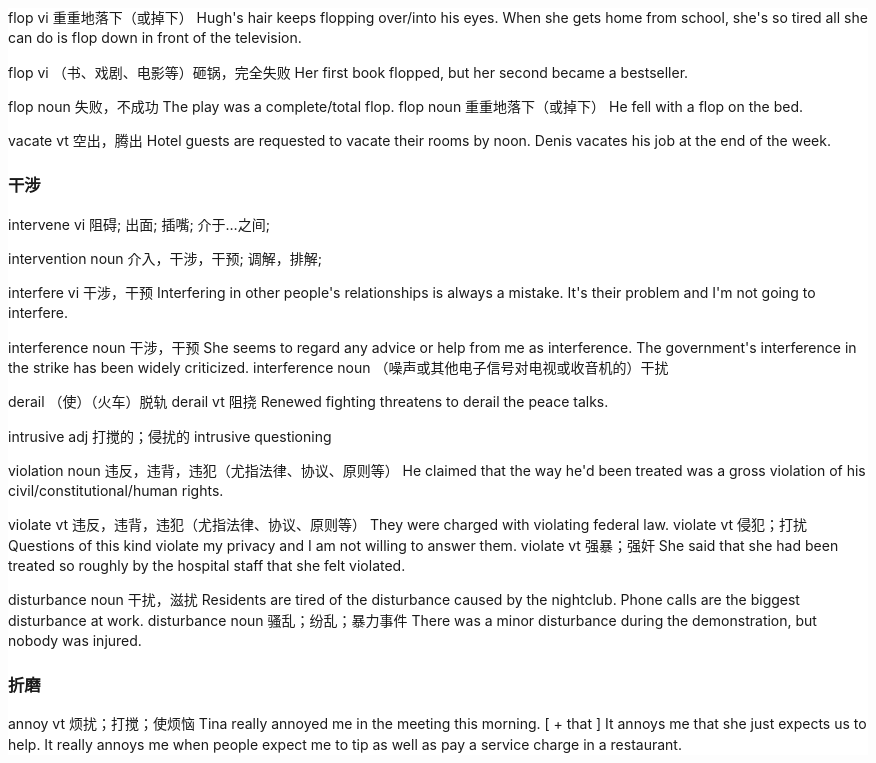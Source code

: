 
flop vi 重重地落下（或掉下）
Hugh's hair keeps flopping over/into his eyes.
When she gets home from school, she's so tired all she can do is flop down in front of the television.

flop vi （书、戏剧、电影等）砸锅，完全失败
Her first book flopped, but her second became a bestseller.

flop noun 失败，不成功
The play was a complete/total flop.
flop noun 重重地落下（或掉下）
He fell with a flop on the bed.

vacate vt 空出，腾出
Hotel guests are requested to vacate their rooms by noon.
Denis vacates his job at the end of the week.


### 干涉
intervene vi  阻碍; 出面; 插嘴; 介于…之间;

intervention noun 介入，干涉，干预; 调解，排解;

interfere vi 干涉，干预
Interfering in other people's relationships is always a mistake.
It's their problem and I'm not going to interfere.


interference noun 干涉，干预
She seems to regard any advice or help from me as interference.
The government's interference in the strike has been widely criticized.
interference noun （噪声或其他电子信号对电视或收音机的）干扰

derail （使）（火车）脱轨
derail vt 阻挠 Renewed fighting threatens to derail the peace talks.

intrusive adj 打搅的；侵扰的
intrusive questioning

violation noun 违反，违背，违犯（尤指法律、协议、原则等）
He claimed that the way he'd been treated was a gross violation of his civil/constitutional/human rights.

violate vt 违反，违背，违犯（尤指法律、协议、原则等）
They were charged with violating federal law.
violate vt 侵犯；打扰
Questions of this kind violate my privacy and I am not willing to answer them.
violate vt 强暴；强奸
She said that she had been treated so roughly by the hospital staff that she felt violated.

disturbance noun 干扰，滋扰
Residents are tired of the disturbance caused by the nightclub.
Phone calls are the biggest disturbance at work.
disturbance noun 骚乱；纷乱；暴力事件
There was a minor disturbance during the demonstration, but nobody was injured.

### 折磨
annoy vt 烦扰；打搅；使烦恼
Tina really annoyed me in the meeting this morning.
[ + that ] It annoys me that she just expects us to help.
It really annoys me when people expect me to tip as well as pay a service charge in a restaurant.
